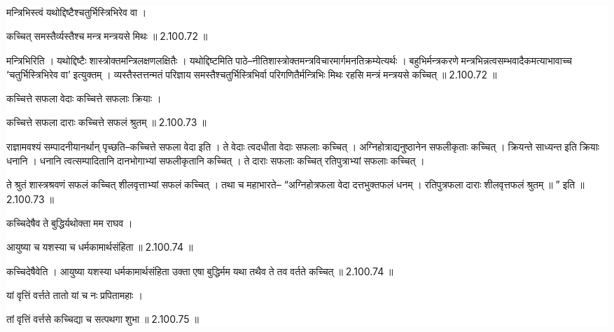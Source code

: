 मन्त्रिभिस्त्वं यथोद्दिष्टैश्चतुर्भिस्त्रिभिरेव वा ।

कच्चित् समस्तैर्व्यस्तैश्च मन्त्र मन्त्रयसे मिथः ॥ 2.100.72 ॥

मन्त्रिभिरिति । यथोद्दिष्टैः शास्त्रोक्तमन्त्रिलक्षणलक्षितैः । यथोद्दिष्टमिति पाठे–नीतिशास्त्रोक्तमन्त्रविचारमार्गमनतिक्रम्येत्यर्थः । बहुभिर्मन्त्रकरणे मन्त्रभिन्नत्वसम्भवादैकमत्याभावाच्च ‘चतुर्भिस्त्रिभिरेव वा’ इत्युक्तम् । व्यस्तैस्तत्तन्मतं परिज्ञाय समस्तैश्चतुर्भिस्त्रिभिर्वा परिगणितैर्मन्त्रिभिः मिथः रहसि मन्त्रं मन्त्रयसे कच्चित् ॥ 2.100.72 ॥

कच्चित्ते सफला वेदाः कच्चित्ते सफलाः क्रियाः ।

कच्चित्ते सफला दाराः कच्चित्ते सफलं श्रुतम् ॥ 2.100.73 ॥

राज्ञामवश्यं सम्पादनीयानर्थान् पृच्छति–कच्चित्ते सफला वेदा इति । ते वेदाः त्वदधीता वेदाः सफलाः कच्चित् । अग्निहोत्राद्यनुष्ठानेन सफलीकृताः कच्चित् । क्रियन्ते साध्यन्त इति क्रियाः धनानि । धनानि त्वत्सम्पादितानि दानभोगाभ्यां सफलीकृतानि कच्चित् । ते दाराः सफलाः कच्चित् रतिपुत्राभ्यां सफलाः कच्चित् ।

ते श्रुतं शास्त्रश्रवणं सफलं कच्चित् शीलवृत्ताभ्यां सफलं कच्चित् । तथा च महाभारते– “अग्निहोत्रफला वेदा दत्तभुक्तफलं धनम् । रतिपुत्रफला दाराः शीलवृत्तफलं श्रुतम् ॥ ” इति ॥ 2.100.73 ॥

कच्चिदेषैव ते बुद्धिर्यथोक्ता मम राघव ।

आयुष्या च यशस्या च धर्मकामार्थसंहिता ॥ 2.100.74 ॥

कच्चिदेषैवेति । आयुष्या यशस्या धर्मकामार्थसंहिता उक्ता एषा बुद्धिर्मम यथा तथैव ते तव वर्तते कच्चित् ॥ 2.100.74 ॥

यां वृत्तिं वर्त्तते तातो यां च नः प्रपितामहाः ।

तां वृत्तिं वर्त्तसे कच्चिद्या च सत्पथगा शुभा ॥ 2.100.75 ॥

